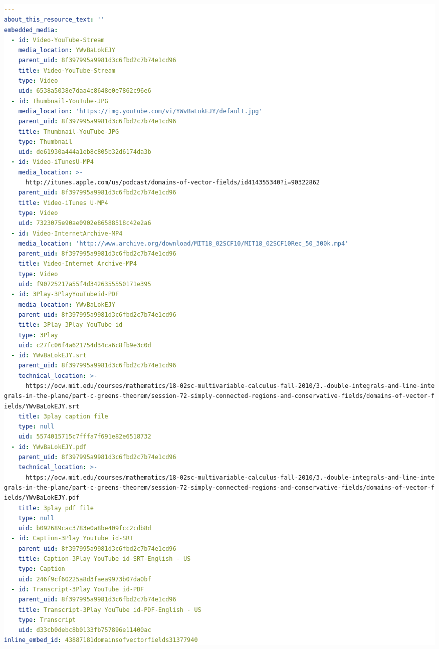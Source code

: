 ```yaml
---
about_this_resource_text: ''
embedded_media:
  - id: Video-YouTube-Stream
    media_location: YWvBaLokEJY
    parent_uid: 8f397995a9981d3c6fbd2c7b74e1cd96
    title: Video-YouTube-Stream
    type: Video
    uid: 6538a5038e7daa4c8648e0e7862c96e6
  - id: Thumbnail-YouTube-JPG
    media_location: 'https://img.youtube.com/vi/YWvBaLokEJY/default.jpg'
    parent_uid: 8f397995a9981d3c6fbd2c7b74e1cd96
    title: Thumbnail-YouTube-JPG
    type: Thumbnail
    uid: de61930a444a1eb8c805b32d6174da3b
  - id: Video-iTunesU-MP4
    media_location: >-
      http://itunes.apple.com/us/podcast/domains-of-vector-fields/id414355340?i=90322862
    parent_uid: 8f397995a9981d3c6fbd2c7b74e1cd96
    title: Video-iTunes U-MP4
    type: Video
    uid: 7323075e90ae0902e86588518c42e2a6
  - id: Video-InternetArchive-MP4
    media_location: 'http://www.archive.org/download/MIT18_02SCF10/MIT18_02SCF10Rec_50_300k.mp4'
    parent_uid: 8f397995a9981d3c6fbd2c7b74e1cd96
    title: Video-Internet Archive-MP4
    type: Video
    uid: f90725217a55f4d3426355550171e395
  - id: 3Play-3PlayYouTubeid-PDF
    media_location: YWvBaLokEJY
    parent_uid: 8f397995a9981d3c6fbd2c7b74e1cd96
    title: 3Play-3Play YouTube id
    type: 3Play
    uid: c27fc06f4a621754d34ca6c8fb9e3c0d
  - id: YWvBaLokEJY.srt
    parent_uid: 8f397995a9981d3c6fbd2c7b74e1cd96
    technical_location: >-
      https://ocw.mit.edu/courses/mathematics/18-02sc-multivariable-calculus-fall-2010/3.-double-integrals-and-line-integrals-in-the-plane/part-c-greens-theorem/session-72-simply-connected-regions-and-conservative-fields/domains-of-vector-fields/YWvBaLokEJY.srt
    title: 3play caption file
    type: null
    uid: 5574015715c7fffa7f691e82e6518732
  - id: YWvBaLokEJY.pdf
    parent_uid: 8f397995a9981d3c6fbd2c7b74e1cd96
    technical_location: >-
      https://ocw.mit.edu/courses/mathematics/18-02sc-multivariable-calculus-fall-2010/3.-double-integrals-and-line-integrals-in-the-plane/part-c-greens-theorem/session-72-simply-connected-regions-and-conservative-fields/domains-of-vector-fields/YWvBaLokEJY.pdf
    title: 3play pdf file
    type: null
    uid: b092689cac3783e0a8be409fcc2cdb8d
  - id: Caption-3Play YouTube id-SRT
    parent_uid: 8f397995a9981d3c6fbd2c7b74e1cd96
    title: Caption-3Play YouTube id-SRT-English - US
    type: Caption
    uid: 246f9cf60225a8d3faea9973b07da0bf
  - id: Transcript-3Play YouTube id-PDF
    parent_uid: 8f397995a9981d3c6fbd2c7b74e1cd96
    title: Transcript-3Play YouTube id-PDF-English - US
    type: Transcript
    uid: d33cb0debc8b0133fb757896e11400ac
inline_embed_id: 43887181domainsofvectorfields31377940
```